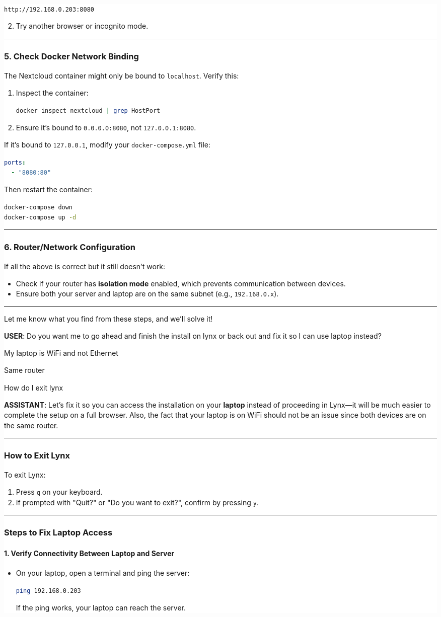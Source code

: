    ```
   http://192.168.0.203:8080
   ```
2. Try another browser or incognito mode.

---

### **5. Check Docker Network Binding**
The Nextcloud container might only be bound to `localhost`. Verify this:
1. Inspect the container:
   ```bash
   docker inspect nextcloud | grep HostPort
   ```
2. Ensure it’s bound to `0.0.0.0:8080`, not `127.0.0.1:8080`.

If it’s bound to `127.0.0.1`, modify your `docker-compose.yml` file:
```yaml
ports:
  - "8080:80"
```
Then restart the container:
```bash
docker-compose down
docker-compose up -d
```

---

### **6. Router/Network Configuration**
If all the above is correct but it still doesn’t work:
- Check if your router has **isolation mode** enabled, which prevents communication between devices.
- Ensure both your server and laptop are on the same subnet (e.g., `192.168.0.x`).

---

Let me know what you find from these steps, and we’ll solve it!

**USER**: Do you want me to go ahead and finish the install on lynx or back out and fix it so I can use laptop instead?

My laptop is WiFi and not Ethernet

Same router

How do I exit lynx 

**ASSISTANT**: Let’s fix it so you can access the installation on your **laptop** instead of proceeding in Lynx—it will be much easier to complete the setup on a full browser. Also, the fact that your laptop is on WiFi should not be an issue since both devices are on the same router.

---

### **How to Exit Lynx**
To exit Lynx:
1. Press `q` on your keyboard.
2. If prompted with "Quit?" or "Do you want to exit?", confirm by pressing `y`.

---

### **Steps to Fix Laptop Access**

#### **1. Verify Connectivity Between Laptop and Server**
- On your laptop, open a terminal and ping the server:
  ```bash
  ping 192.168.0.203
  ```
  If the ping works, your laptop can reach the server.
